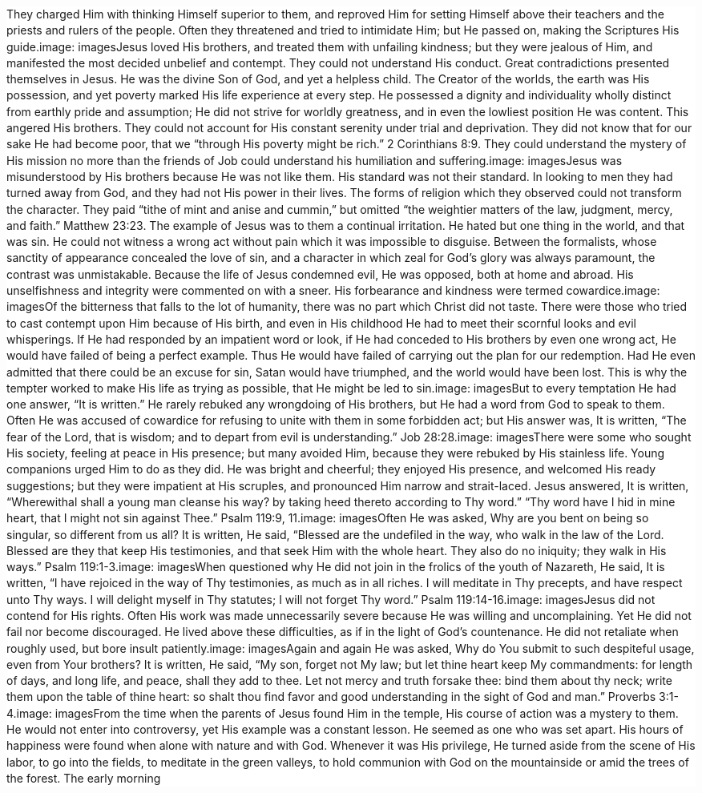 They charged Him with thinking Himself superior to them, and reproved Him for setting Himself above their teachers and the priests and rulers of the people. Often they threatened and tried to intimidate Him; but He passed on, making the Scriptures His guide.image: imagesJesus loved His brothers, and treated them with unfailing kindness; but they were jealous of Him, and manifested the most decided unbelief and contempt. They could not understand His conduct. Great contradictions presented themselves in Jesus. He was the divine Son of God, and yet a helpless child. The Creator of the worlds, the earth was His possession, and yet poverty marked His life experience at every step. He possessed a dignity and individuality wholly distinct from earthly pride and assumption; He did not strive for worldly greatness, and in even the lowliest position He was content. This angered His brothers. They could not account for His constant serenity under trial and deprivation. They did not know that for our sake He had become poor, that we “through His poverty might be rich.” 2 Corinthians 8:9. They could understand the mystery of His mission no more than the friends of Job could understand his humiliation and suffering.image: imagesJesus was misunderstood by His brothers because He was not like them. His standard was not their standard. In looking to men they had turned away from God, and they had not His power in their lives. The forms of religion which they observed could not transform the character. They paid “tithe of mint and anise and cummin,” but omitted “the weightier matters of the law, judgment, mercy, and faith.” Matthew 23:23. The example of Jesus was to them a continual irritation. He hated but one thing in the world, and that was sin. He could not witness a wrong act without pain which it was impossible to disguise. Between the formalists, whose sanctity of appearance concealed the love of sin, and a character in which zeal for God’s glory was always paramount, the contrast was unmistakable. Because the life of Jesus condemned evil, He was opposed, both at home and abroad. His unselfishness and integrity were commented on with a sneer. His forbearance and kindness were termed cowardice.image: imagesOf the bitterness that falls to the lot of humanity, there was no part which Christ did not taste. There were those who tried to cast contempt upon Him because of His birth, and even in His childhood He had to meet their scornful looks and evil whisperings. If He had responded by an impatient word or look, if He had conceded to His brothers by even one wrong act, He would have failed of being a perfect example. Thus He would have failed of carrying out the plan for our redemption. Had He even admitted that there could be an excuse for sin, Satan would have triumphed, and the world would have been lost. This is why the tempter worked to make His life as trying as possible, that He might be led to sin.image: imagesBut to every temptation He had one answer, “It is written.” He rarely rebuked any wrongdoing of His brothers, but He had a word from God to speak to them. Often He was accused of cowardice for refusing to unite with them in some forbidden act; but His answer was, It is written, “The fear of the Lord, that is wisdom; and to depart from evil is understanding.” Job 28:28.image: imagesThere were some who sought His society, feeling at peace in His presence; but many avoided Him, because they were rebuked by His stainless life. Young companions urged Him to do as they did. He was bright and cheerful; they enjoyed His presence, and welcomed His ready suggestions; but they were impatient at His scruples, and pronounced Him narrow and strait-laced. Jesus answered, It is written, “Wherewithal shall a young man cleanse his way? by taking heed thereto according to Thy word.” “Thy word have I hid in mine heart, that I might not sin against Thee.” Psalm 119:9, 11.image: imagesOften He was asked, Why are you bent on being so singular, so different from us all? It is written, He said, “Blessed are the undefiled in the way, who walk in the law of the Lord. Blessed are they that keep His testimonies, and that seek Him with the whole heart. They also do no iniquity; they walk in His ways.” Psalm 119:1-3.image: imagesWhen questioned why He did not join in the frolics of the youth of Nazareth, He said, It is written, “I have rejoiced in the way of Thy testimonies, as much as in all riches. I will meditate in Thy precepts, and have respect unto Thy ways. I will delight myself in Thy statutes; I will not forget Thy word.” Psalm 119:14-16.image: imagesJesus did not contend for His rights. Often His work was made unnecessarily severe because He was willing and uncomplaining. Yet He did not fail nor become discouraged. He lived above these difficulties, as if in the light of God’s countenance. He did not retaliate when roughly used, but bore insult patiently.image: imagesAgain and again He was asked, Why do You submit to such despiteful usage, even from Your brothers? It is written, He said, “My son, forget not My law; but let thine heart keep My commandments: for length of days, and long life, and peace, shall they add to thee. Let not mercy and truth forsake thee: bind them about thy neck; write them upon the table of thine heart: so shalt thou find favor and good understanding in the sight of God and man.” Proverbs 3:1-4.image: imagesFrom the time when the parents of Jesus found Him in the temple, His course of action was a mystery to them. He would not enter into controversy, yet His example was a constant lesson. He seemed as one who was set apart. His hours of happiness were found when alone with nature and with God. Whenever it was His privilege, He turned aside from the scene of His labor, to go into the fields, to meditate in the green valleys, to hold communion with God on the mountainside or amid the trees of the forest. The early morning